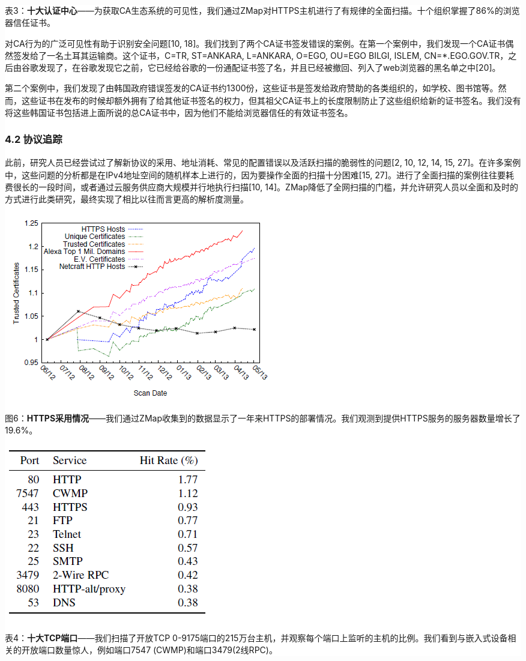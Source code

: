 表3：**十大认证中心**——为获取CA生态系统的可见性，我们通过ZMap对HTTPS主机进行了有规律的全面扫描。十个组织掌握了86%的浏览器信任证书。

对CA行为的广泛可见性有助于识别安全问题[10, 18]。我们找到了两个CA证书签发错误的案例。在第一个案例中，我们发现一个CA证书偶然签发给了一名土耳其运输商。这个证书，C=TR, ST=ANKARA, L=ANKARA, O=EGO, OU=EGO BILGI, ISLEM, CN=*.EGO.GOV.TR，之后由谷歌发现了，在谷歌发现它之前，它已经给谷歌的一份通配证书签了名，并且已经被撤回、列入了web浏览器的黑名单之中[20]。

第二个案例中，我们发现了由韩国政府错误签发的CA证书约1300份，这些证书是签发给政府赞助的各类组织的，如学校、图书馆等。然而，这些证书在发布的时候却额外拥有了给其他证书签名的权力，但其祖父CA证书上的长度限制防止了这些组织给新的证书签名。我们没有将这些韩国证书包括进上面所说的总CA证书中，因为他们不能给浏览器信任的有效证书签名。

### 4.2 协议追踪

此前，研究人员已经尝试过了解新协议的采用、地址消耗、常见的配置错误以及活跃扫描的脆弱性的问题[2, 10, 12, 14, 15, 27]。在许多案例中，这些问题的分析都是在IPv4地址空间的随机样本上进行的，因为要操作全面的扫描十分困难[15, 27]。进行了全面扫描的案例往往要耗费很长的一段时间，或者通过云服务供应商大规模并行地执行扫描[10, 14]。ZMap降低了全网扫描的门槛，并允许研究人员以全面和及时的方式进行此类研究，最终实现了相比以往而言更高的解析度测量。

![](image/figure6.png)

图6：**HTTPS采用情况**——我们通过ZMap收集到的数据显示了一年来HTTPS的部署情况。我们观测到提供HTTPS服务的服务器数量增长了19.6%。

![](image/table4.png)

表4：**十大TCP端口**——我们扫描了开放TCP 0-9175端口的215万台主机，并观察每个端口上监听的主机的比例。我们看到与嵌入式设备相关的开放端口数量惊人，例如端口7547 (CWMP)和端口3479(2线RPC)。

